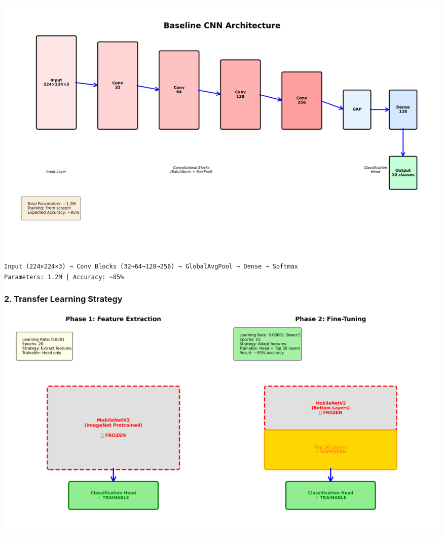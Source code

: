 ![CNN Architecture](docs/diagrams/01_cnn_architecture.png)

```
Input (224×224×3) → Conv Blocks (32→64→128→256) → GlobalAvgPool → Dense → Softmax
Parameters: 1.2M | Accuracy: ~85%
```

### 2. Transfer Learning Strategy

![Transfer Learning](docs/diagrams/03_transfer_learning_phases.png)
